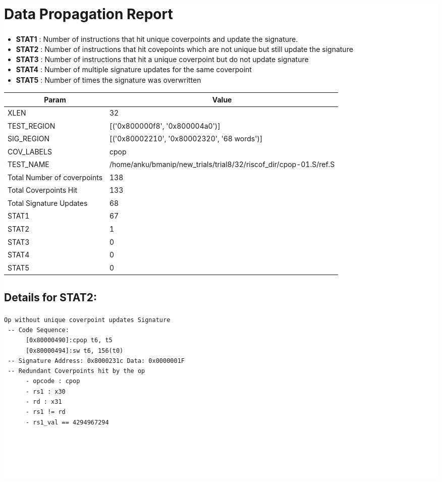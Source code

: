 
# Data Propagation Report

- **STAT1** : Number of instructions that hit unique coverpoints and update the signature.
- **STAT2** : Number of instructions that hit covepoints which are not unique but still update the signature
- **STAT3** : Number of instructions that hit a unique coverpoint but do not update signature
- **STAT4** : Number of multiple signature updates for the same coverpoint
- **STAT5** : Number of times the signature was overwritten

| Param                     | Value    |
|---------------------------|----------|
| XLEN                      | 32      |
| TEST_REGION               | [('0x800000f8', '0x800004a0')]      |
| SIG_REGION                | [('0x80002210', '0x80002320', '68 words')]      |
| COV_LABELS                | cpop      |
| TEST_NAME                 | /home/anku/bmanip/new_trials/trial8/32/riscof_dir/cpop-01.S/ref.S    |
| Total Number of coverpoints| 138     |
| Total Coverpoints Hit     | 133      |
| Total Signature Updates   | 68      |
| STAT1                     | 67      |
| STAT2                     | 1      |
| STAT3                     | 0     |
| STAT4                     | 0     |
| STAT5                     | 0     |

## Details for STAT2:

```
Op without unique coverpoint updates Signature
 -- Code Sequence:
      [0x80000490]:cpop t6, t5
      [0x80000494]:sw t6, 156(t0)
 -- Signature Address: 0x8000231c Data: 0x0000001F
 -- Redundant Coverpoints hit by the op
      - opcode : cpop
      - rs1 : x30
      - rd : x31
      - rs1 != rd
      - rs1_val == 4294967294






```
